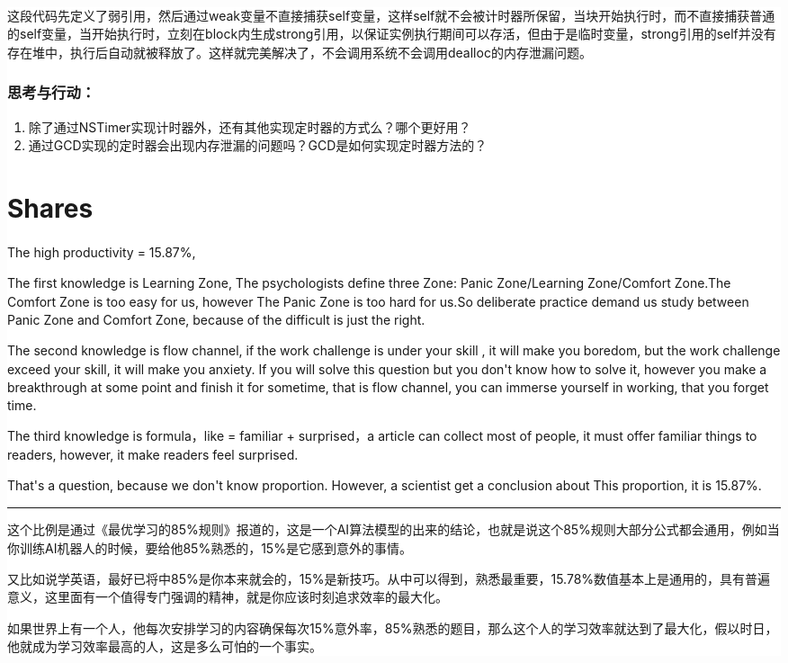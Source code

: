 这段代码先定义了弱引用，然后通过weak变量不直接捕获self变量，这样self就不会被计时器所保留，当块开始执行时，而不直接捕获普通的self变量，当开始执行时，立刻在block内生成strong引用，以保证实例执行期间可以存活，但由于是临时变量，strong引用的self并没有存在堆中，执行后自动就被释放了。这样就完美解决了，不会调用系统不会调用dealloc的内存泄漏问题。

### 思考与行动：

1. 除了通过NSTimer实现计时器外，还有其他实现定时器的方式么？哪个更好用？
2. 通过GCD实现的定时器会出现内存泄漏的问题吗？GCD是如何实现定时器方法的？




# Shares

The high productivity = 15.87%,

The first knowledge is Learning Zone, The psychologists define three Zone: Panic Zone/Learning  Zone/Comfort Zone.The Comfort Zone is too easy for us, however The Panic Zone is too hard for us.So deliberate practice demand us study between Panic Zone and Comfort Zone, because of the difficult is just the right.

The second knowledge is flow channel, if the work challenge is under your skill , it will make you boredom, but the work challenge exceed your skill, it will make you anxiety. If you will solve this question but you don't know how to solve it, however you make a breakthrough at some point and finish it for sometime, that is flow channel, you can immerse yourself in working, that you forget time.

The third knowledge is formula，like = familiar + surprised，a article can collect most of people, it must offer familiar things to readers, however, it make readers feel surprised.

That's a question, because we don't know proportion. However, a scientist get a conclusion about This proportion, it is 15.87%.

- - -

这个比例是通过《最优学习的85%规则》报道的，这是一个AI算法模型的出来的结论，也就是说这个85%规则大部分公式都会通用，例如当你训练AI机器人的时候，要给他85%熟悉的，15%是它感到意外的事情。

又比如说学英语，最好已将中85%是你本来就会的，15%是新技巧。从中可以得到，熟悉最重要，15.78%数值基本上是通用的，具有普遍意义，这里面有一个值得专门强调的精神，就是你应该时刻追求效率的最大化。

如果世界上有一个人，他每次安排学习的内容确保每次15%意外率，85%熟悉的题目，那么这个人的学习效率就达到了最大化，假以时日，他就成为学习效率最高的人，这是多么可怕的一个事实。



